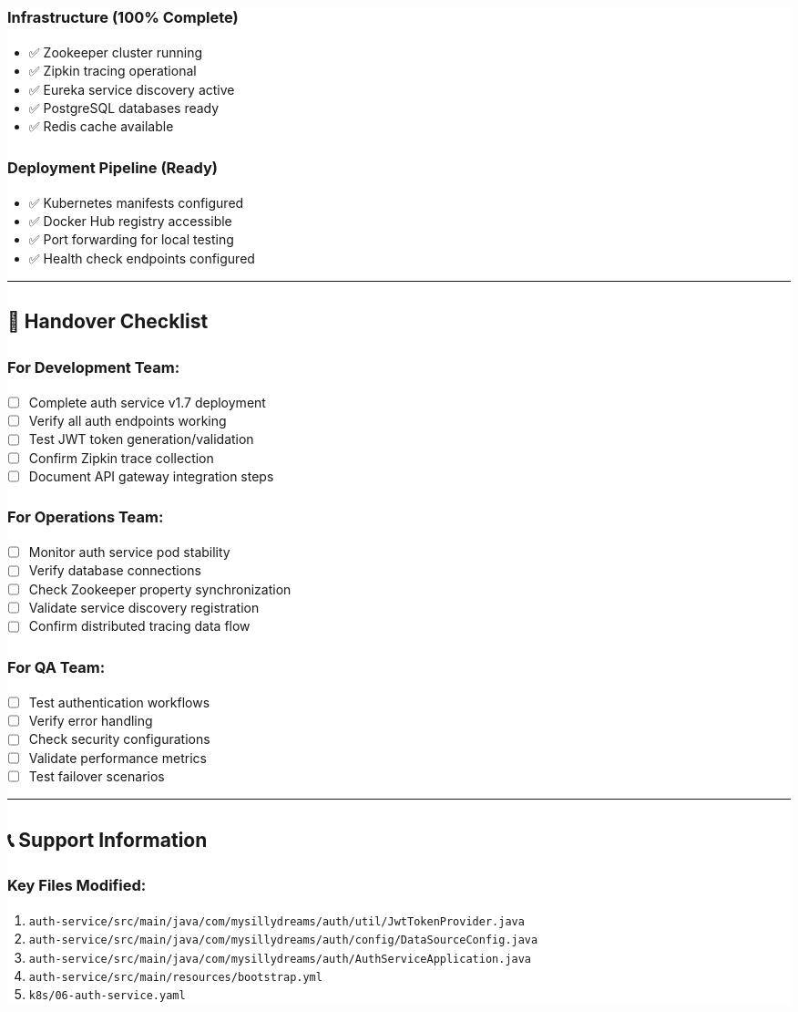 ### Infrastructure (100% Complete)
- ✅ Zookeeper cluster running
- ✅ Zipkin tracing operational
- ✅ Eureka service discovery active
- ✅ PostgreSQL databases ready
- ✅ Redis cache available

### Deployment Pipeline (Ready)
- ✅ Kubernetes manifests configured
- ✅ Docker Hub registry accessible
- ✅ Port forwarding for local testing
- ✅ Health check endpoints configured

---

## 🚀 Handover Checklist

### For Development Team:
- [ ] Complete auth service v1.7 deployment
- [ ] Verify all auth endpoints working
- [ ] Test JWT token generation/validation
- [ ] Confirm Zipkin trace collection
- [ ] Document API gateway integration steps

### For Operations Team:
- [ ] Monitor auth service pod stability
- [ ] Verify database connections
- [ ] Check Zookeeper property synchronization
- [ ] Validate service discovery registration
- [ ] Confirm distributed tracing data flow

### For QA Team:
- [ ] Test authentication workflows
- [ ] Verify error handling
- [ ] Check security configurations
- [ ] Validate performance metrics
- [ ] Test failover scenarios

---

## 📞 Support Information

### Key Files Modified:
1. `auth-service/src/main/java/com/mysillydreams/auth/util/JwtTokenProvider.java`
2. `auth-service/src/main/java/com/mysillydreams/auth/config/DataSourceConfig.java`
3. `auth-service/src/main/java/com/mysillydreams/auth/AuthServiceApplication.java`
4. `auth-service/src/main/resources/bootstrap.yml`
5. `k8s/06-auth-service.yaml`

